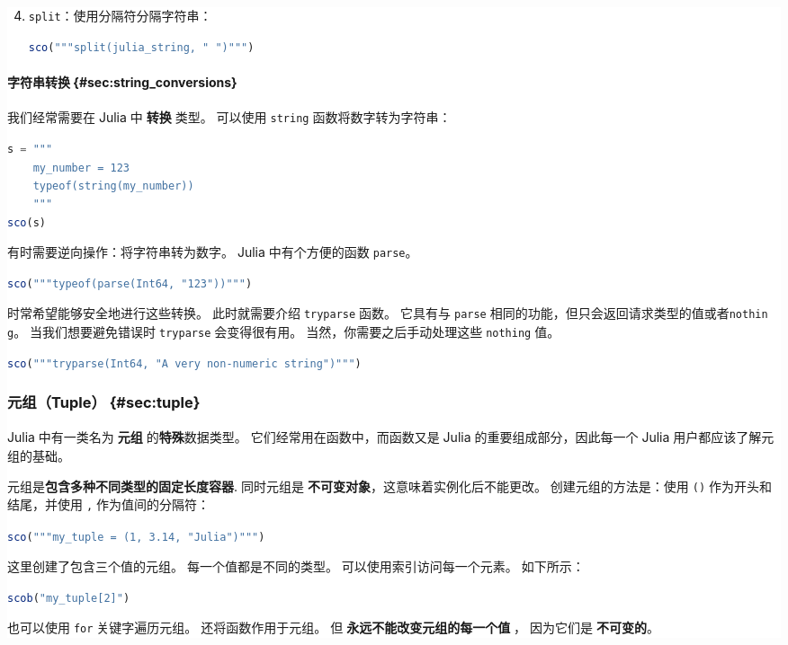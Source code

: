 4. `split`：使用分隔符分隔字符串：

     ```jl
     sco("""split(julia_string, " ")""")
     ```

#### 字符串转换 {#sec:string_conversions}

我们经常需要在 Julia 中 **转换** 类型。
可以使用 `string` 函数将数字转为字符串：

```jl
s = """
    my_number = 123
    typeof(string(my_number))
    """
sco(s)
```

有时需要逆向操作：将字符串转为数字。
Julia 中有个方便的函数 `parse`。

```jl
sco("""typeof(parse(Int64, "123"))""")
```

时常希望能够安全地进行这些转换。
此时就需要介绍 `tryparse` 函数。
它具有与 `parse` 相同的功能，但只会返回请求类型的值或者`nothing`。
当我们想要避免错误时 `tryparse` 会变得很有用。
当然，你需要之后手动处理这些 `nothing` 值。

```jl
sco("""tryparse(Int64, "A very non-numeric string")""")
```

### 元组（Tuple） {#sec:tuple}

Julia 中有一类名为 **元组** 的**特殊**数据类型。
它们经常用在函数中，而函数又是 Julia 的重要组成部分，因此每一个 Julia 用户都应该了解元组的基础。

元组是**包含多种不同类型的固定长度容器**.
同时元组是 **不可变对象**，这意味着实例化后不能更改。
创建元组的方法是：使用 `()` 作为开头和结尾，并使用 `,` 作为值间的分隔符：

```jl
sco("""my_tuple = (1, 3.14, "Julia")""")
```

这里创建了包含三个值的元组。
每一个值都是不同的类型。
可以使用索引访问每一个元素。
如下所示：

```jl
scob("my_tuple[2]")
```

也可以使用 `for` 关键字遍历元组。
还将函数作用于元组。
但 **永远不能改变元组的每一个值** ， 因为它们是 **不可变的**。


[^pointers]: 或者说，指向每一列元素的内存地址指针相邻存储。
[^easier]: 更简单的原因是 `first` 和 `last` 也适用于其他集合，所以需要记住的就更少。